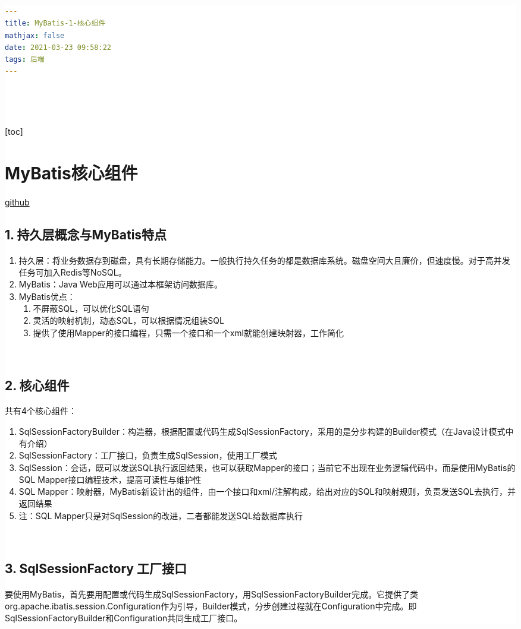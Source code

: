 ```yaml
---
title: MyBatis-1-核心组件
mathjax: false
date: 2021-03-23 09:58:22
tags: 后端
---
```


&nbsp;





&nbsp;

[toc]



# MyBatis核心组件

[github](https://github.com/mybatis/mybatis-3)

## 1. 持久层概念与MyBatis特点

1.  持久层：将业务数据存到磁盘，具有长期存储能力。一般执行持久任务的都是数据库系统。磁盘空间大且廉价，但速度慢。对于高并发任务可加入Redis等NoSQL。
2.  MyBatis：Java Web应用可以通过本框架访问数据库。
3.  MyBatis优点：
	1.  不屏蔽SQL，可以优化SQL语句
	2.  灵活的映射机制，动态SQL，可以根据情况组装SQL
	3.  提供了使用Mapper的接口编程，只需一个接口和一个xml就能创建映射器，工作简化

&nbsp;

## 2. 核心组件

共有4个核心组件：

1. SqlSessionFactoryBuilder：构造器，根据配置或代码生成SqlSessionFactory，采用的是分步构建的Builder模式（在Java设计模式中有介绍）
2. SqlSessionFactory：工厂接口，负责生成SqlSession，使用工厂模式
3. SqlSession：会话，既可以发送SQL执行返回结果，也可以获取Mapper的接口；当前它不出现在业务逻辑代码中，而是使用MyBatis的SQL Mapper接口编程技术，提高可读性与维护性
4. SQL Mapper：映射器，MyBatis新设计出的组件，由一个接口和xml/注解构成，给出对应的SQL和映射规则，负责发送SQL去执行，并返回结果
5. 注：SQL Mapper只是对SqlSession的改进，二者都能发送SQL给数据库执行

&nbsp;

## 3. SqlSessionFactory 工厂接口

要使用MyBatis，首先要用配置或代码生成SqlSessionFactory，用SqlSessionFactoryBuilder完成。它提供了类org.apache.ibatis.session.Configuration作为引导，Builder模式，分步创建过程就在Configuration中完成。即SqlSessionFactoryBuilder和Configuration共同生成工厂接口。
